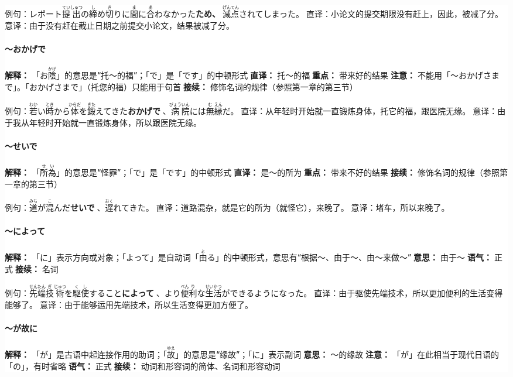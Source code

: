 例句：レポート<ruby>提<rp>(</rp><rt>てい</rt><rp>)</rp></ruby><ruby>出<rp>(</rp><rt>しゅつ</rt><rp>)</rp></ruby>の<ruby>締<rp>(</rp><rt>し</rt><rp>)</rp></ruby>め<ruby>切<rp>(</rp><rt>き</rt><rp>)</rp></ruby>りに<ruby>間<rp>(</rp><rt>ま</rt><rp>)</rp></ruby>に<ruby>合<rp>(</rp><rt>あ</rt><rp>)</rp></ruby>わなかった**ため、** <ruby>減<rp>(</rp><rt>げん</rt><rp>)</rp></ruby><ruby>点<rp>(</rp><rt>てん</rt><rp>)</rp></ruby>されてしまった。
直译：小论文的提交期限没有赶上，因此，被减了分。
意译：由于没有赶在截止日期之前提交小论文，结果被减了分。

#### ～おかげで
**解释：** 「お<ruby>陰<rp>(</rp><rt>かげ</rt><rp>)</rp></ruby>」的意思是“托～的福”；「で」是「です」的中顿形式
**直译：** 托～的福
**重点：** 带来好的结果
**注意：** 不能用「～おかげさまで」。「おかげさまで」（托您的福）只能用于句首
**接续：** 修饰名词的规律（参照第一章的第三节）

例句：<ruby>若<rp>(</rp><rt>わか</rt><rp>)</rp></ruby>い<ruby>時<rp>(</rp><rt>とき</rt><rp>)</rp></ruby>から<ruby>体<rp>(</rp><rt>からだ</rt><rp>)</rp></ruby>を<ruby>鍛<rp>(</rp><rt>きた</rt><rp>)</rp></ruby>えてきた**おかげで** 、<ruby>病<rp>(</rp><rt>びょう</rt><rp>)</rp></ruby><ruby>院<rp>(</rp><rt>いん</rt><rp>)</rp></ruby>には<ruby>無<rp>(</rp><rt>む</rt><rp>)</rp></ruby><ruby>縁<rp>(</rp><rt>えん</rt><rp>)</rp></ruby>だ。
直译：从年轻时开始就一直锻炼身体，托它的福，跟医院无缘。
意译：由于我从年轻时开始就一直锻炼身体，所以跟医院无缘。

#### ～せいで
**解释：** 「<ruby>所<rp>(</rp><rt>せ</rt><rp>)</rp></ruby><ruby>為<rp>(</rp><rt>い</rt><rp>)</rp></ruby>」的意思是“怪罪”；「で」是「です」的中顿形式
**直译：** 是～的所为
**重点：** 带来不好的结果
**接续：** 修饰名词的规律（参照第一章的第三节）

例句：<ruby>道<rp>(</rp><rt>みち</rt><rp>)</rp></ruby>が<ruby>混<rp>(</rp><rt>こ</rt><rp>)</rp></ruby>んだ**せいで** 、<ruby>遅<rp>(</rp><rt>おく</rt><rp>)</rp></ruby>れてきた。
直译：道路混杂，就是它的所为（就怪它），来晚了。
意译：堵车，所以来晚了。

#### ～によって
**解释：** 「に」表示方向或对象；「よって」是自动词「<ruby>由<rp>(</rp><rt>よ</rt><rp>)</rp></ruby>る」的中顿形式，意思有“根据～、由于～、由～来做～”
**意思：** 由于～
**语气：** 正式
**接续：** 名词

例句：<ruby>先<rp>(</rp><rt>せん</rt><rp>)</rp></ruby><ruby>端<rp>(</rp><rt>たん</rt><rp>)</rp></ruby><ruby>技<rp>(</rp><rt>ぎ</rt><rp>)</rp></ruby><ruby>術<rp>(</rp><rt>じゅつ</rt><rp>)</rp></ruby>を<ruby>駆<rp>(</rp><rt>く</rt><rp>)</rp></ruby><ruby>使<rp>(</rp><rt>し</rt><rp>)</rp></ruby>すること**によって** 、より<ruby>便<rp>(</rp><rt>べん</rt><rp>)</rp></ruby><ruby>利<rp>(</rp><rt>り</rt><rp>)</rp></ruby>な<ruby>生<rp>(</rp><rt>せい</rt><rp>)</rp></ruby><ruby>活<rp>(</rp><rt>かつ</rt><rp>)</rp></ruby>ができるようになった。
直译：由于驱使先端技术，所以更加便利的生活变得能够了。
意译：由于能够运用先端技术，所以生活变得更加方便了。

#### ～が故に
**解释：** 「が」是古语中起连接作用的助词；「<ruby>故<rp>(</rp><rt>ゆえ</rt><rp>)</rp></ruby>」的意思是“缘故”；「に」表示副词
**意思：** ～的缘故
**注意：** 「が」在此相当于现代日语的「の」，有时省略
**语气：** 正式
**接续：** 动词和形容词的简体、名词和形容动词
